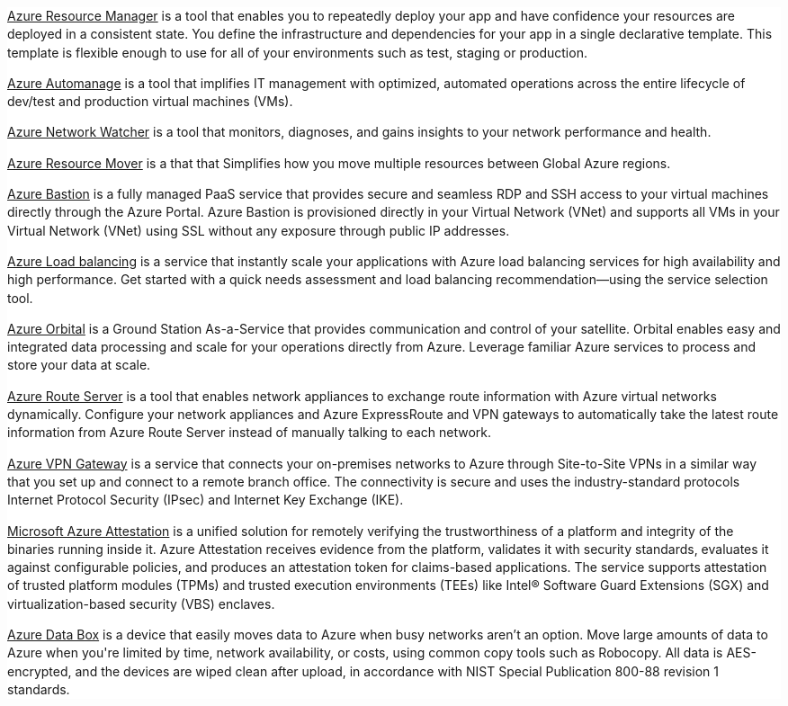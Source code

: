 [Azure Resource Manager](https://azure.microsoft.com/en-us/features/resource-manager/) is a tool that enables you to repeatedly deploy your app and have confidence your resources are deployed in a consistent state. You define the infrastructure and dependencies for your app in a single declarative template. This template is flexible enough to use for all of your environments such as test, staging or production.

[Azure Automanage](https://azure.microsoft.com/en-us/services/azure-automanage/) is a tool that implifies IT management with optimized, automated operations across the entire lifecycle of dev/test and production virtual machines (VMs).

[Azure Network Watcher](https://azure.microsoft.com/en-us/services/network-watcher/) is a tool that monitors, diagnoses, and gains insights to your network performance and health.

[Azure Resource Mover](https://azure.microsoft.com/en-us/services/resource-mover/) is a that that Simplifies how you move multiple resources between Global Azure regions.

[Azure Bastion](https://azure.microsoft.com/en-us/services/azure-bastion/) is a fully managed PaaS service that provides secure and seamless RDP and SSH access to your virtual machines directly through the Azure Portal. Azure Bastion is provisioned directly in your Virtual Network (VNet) and supports all VMs in your Virtual Network (VNet) using SSL without any exposure through public IP addresses.

[Azure Load balancing](https://azure.microsoft.com/en-us/products/azure-load-balancing/) is a service that instantly scale your applications with Azure load balancing services for high availability and high performance. Get started with a quick needs assessment and load balancing recommendation—using the service selection tool.

[Azure Orbital](https://azure.microsoft.com/en-us/services/orbital/) is a Ground Station As-a-Service that provides communication and control of your satellite. Orbital enables easy and integrated data processing and scale for your operations directly from Azure. Leverage familiar Azure services to process and store your data at scale.

[Azure Route Server](https://azure.microsoft.com/en-us/services/route-server/) is a tool that enables network appliances to exchange route information with Azure virtual networks dynamically. Configure your network appliances and Azure ExpressRoute and VPN gateways to automatically take the latest route information from Azure Route Server instead of manually talking to each network.

[Azure VPN Gateway](https://azure.microsoft.com/en-us/services/vpn-gateway/) is a service that connects your on-premises networks to Azure through Site-to-Site VPNs in a similar way that you set up and connect to a remote branch office. The connectivity is secure and uses the industry-standard protocols Internet Protocol Security (IPsec) and Internet Key Exchange (IKE).

[Microsoft Azure Attestation](https://azure.microsoft.com/en-us/services/azure-attestation/) is a unified solution for remotely verifying the trustworthiness of a platform and integrity of the binaries running inside it. Azure Attestation receives evidence from the platform, validates it with security standards, evaluates it against configurable policies, and produces an attestation token for claims-based applications. The service supports attestation of trusted platform modules (TPMs) and trusted execution environments (TEEs) like Intel® Software Guard Extensions (SGX) and virtualization-based security (VBS) enclaves.

[Azure Data Box](https://azure.microsoft.com/en-us/services/databox/) is a device that easily moves data to Azure when busy networks aren’t an option. Move large amounts of data to Azure when you're limited by time, network availability, or costs, using common copy tools such as Robocopy. All data is AES-encrypted, and the devices are wiped clean after upload, in accordance with NIST Special Publication 800-88 revision 1 standards.
